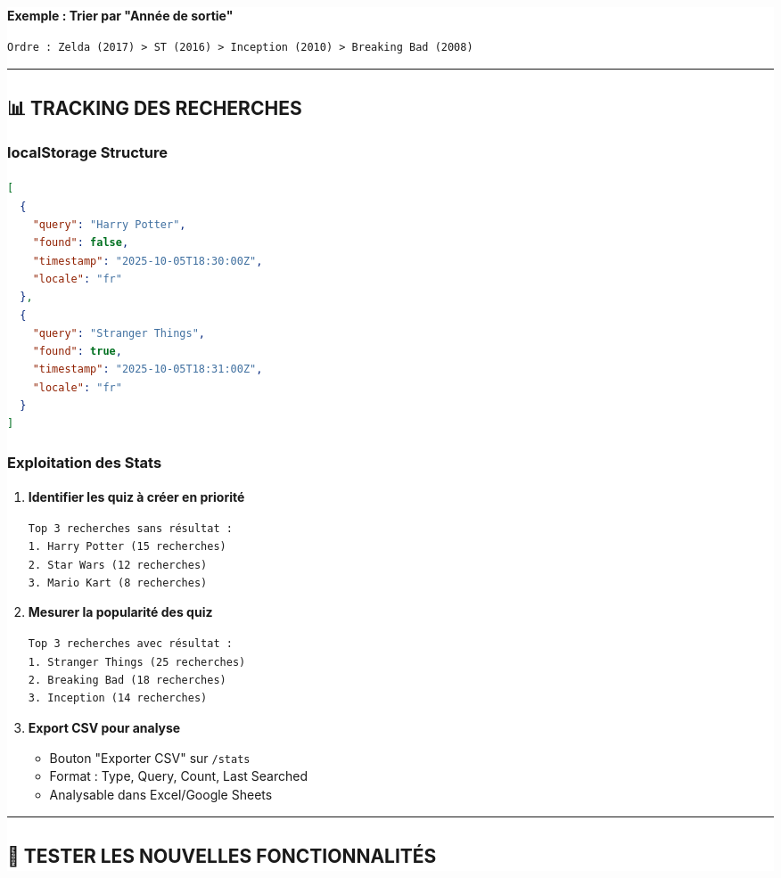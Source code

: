 **Exemple : Trier par "Année de sortie"**
```
Ordre : Zelda (2017) > ST (2016) > Inception (2010) > Breaking Bad (2008)
```

---

## 📊 **TRACKING DES RECHERCHES**

### **localStorage Structure**

```json
[
  {
    "query": "Harry Potter",
    "found": false,
    "timestamp": "2025-10-05T18:30:00Z",
    "locale": "fr"
  },
  {
    "query": "Stranger Things",
    "found": true,
    "timestamp": "2025-10-05T18:31:00Z",
    "locale": "fr"
  }
]
```

### **Exploitation des Stats**

1. **Identifier les quiz à créer en priorité**
   ```
   Top 3 recherches sans résultat :
   1. Harry Potter (15 recherches)
   2. Star Wars (12 recherches)
   3. Mario Kart (8 recherches)
   ```

2. **Mesurer la popularité des quiz**
   ```
   Top 3 recherches avec résultat :
   1. Stranger Things (25 recherches)
   2. Breaking Bad (18 recherches)
   3. Inception (14 recherches)
   ```

3. **Export CSV pour analyse**
   - Bouton "Exporter CSV" sur `/stats`
   - Format : Type, Query, Count, Last Searched
   - Analysable dans Excel/Google Sheets

---

## 🧪 **TESTER LES NOUVELLES FONCTIONNALITÉS**
